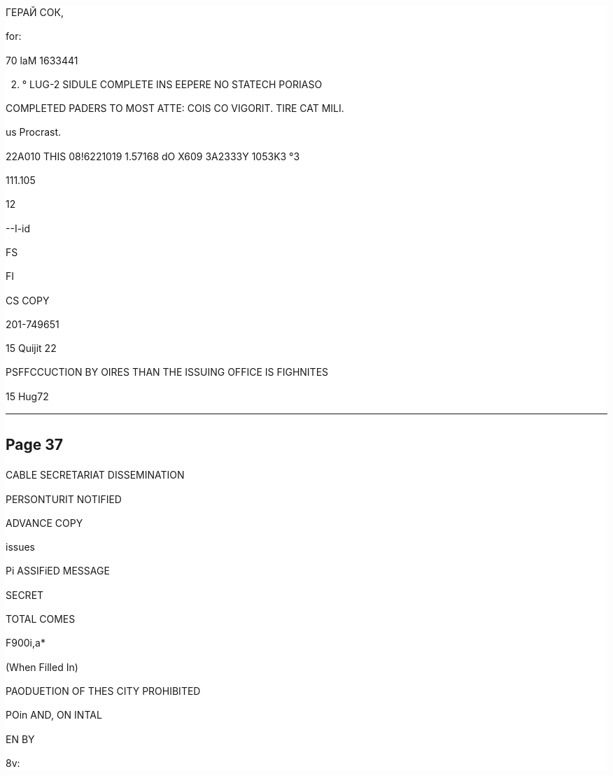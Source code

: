 ГЕРАЙ СОК,

for:

70 laM 1633441

2. ° LUG-2 SIDULE COMPLETE INS EEPERE NO STATECH PORIASO

COMPLETED PADERS TO MOST ATTE: COIS CO VIGORIT. TIRE CAT MILI.

us Procrast.

22A010 THIS 08!6221019 1.57168 dO X609 3A2333Y 1053K3 °3

111.105

12

--I-id

FS

FI

CS COPY

201-749651

15 Quijit 22

PSFFCCUCTION BY OIRES THAN THE ISSUING OFFICE IS FIGHNITES

15 Hug72

---

## Page 37

CABLE SECRETARIAT DISSEMINATION

PERSONTURIT NOTIFIED

ADVANCE COPY

issues

Pi ASSIFiED MESSAGE

SECRET

TOTAL COMES

F900i,a*

(When Filled In)

PAODUETION OF THES CITY PROHIBITED

POin AND, ON INTAL

EN BY

8v:
